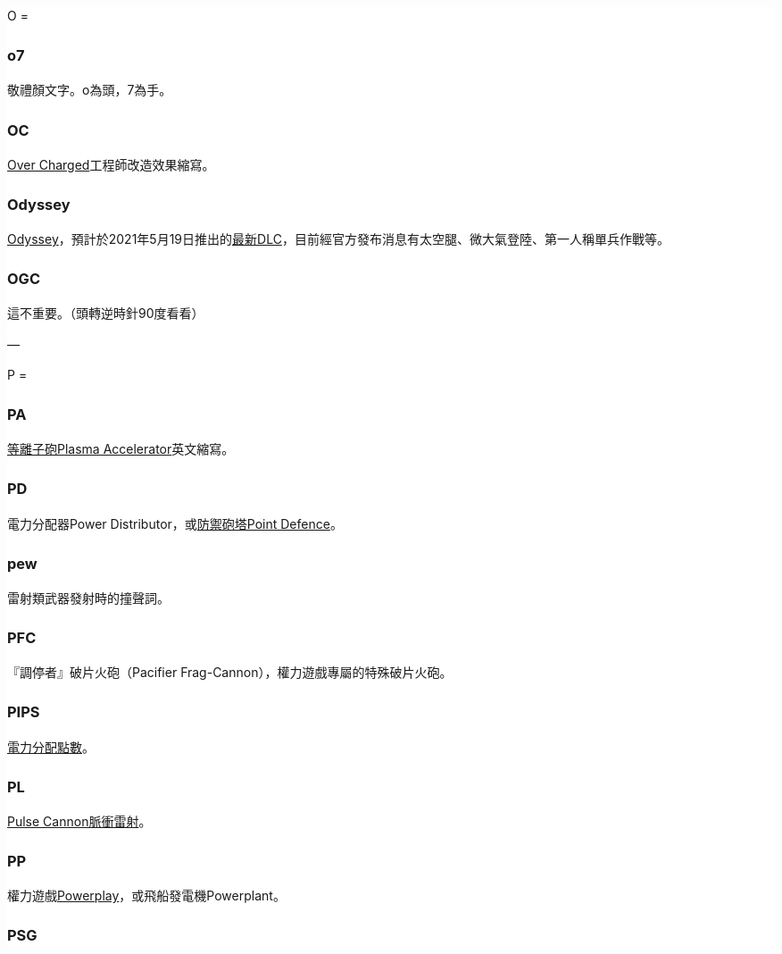 O =

### o7

敬禮顏文字。o為頭，7為手。

### OC

[Over Charged](https://elite-dangerous.fandom.com/zh-tw/wiki/Overcharged_Weapon)工程師改造效果縮寫。

### Odyssey

[Odyssey](https://elite-dangerous.fandom.com/zh-tw/wiki/Elite_Dangerous:_Odyssey)，預計於2021年5月19日推出的[最新DLC](https://www.bilibili.com/video/BV1Nf4y1m7BL/)，目前經官方發布消息有太空腿、微大氣登陸、第一人稱單兵作戰等。

### OGC

這不重要。（頭轉逆時針90度看看）

—

P =

### PA

[等離子砲Plasma Accelerator](https://elite-dangerous.fandom.com/zh-tw/wiki/Plasma_Accelerator)英文縮寫。

### PD

電力分配器Power Distributor，或[防禦砲塔Point Defence](https://elite-dangerous.fandom.com/zh-tw/wiki/Point_Defence)。

### pew

雷射類武器發射時的撞聲詞。

### PFC

『調停者』破片火砲（Pacifier Frag-Cannon），權力遊戲專屬的特殊破片火砲。

### PIPS

[電力分配點數](https://elite-dangerous.fandom.com/zh-tw/wiki/Power_Distributor)。

### PL

[Pulse Cannon脈衝雷射](https://elite-dangerous.fandom.com/zh-tw/wiki/Pulse_Laser)。

### PP

權力遊戲[Powerplay](https://elite-dangerous.fandom.com/zh-tw/wiki/Powerplay)，或飛船發電機Powerplant。

### PSG
